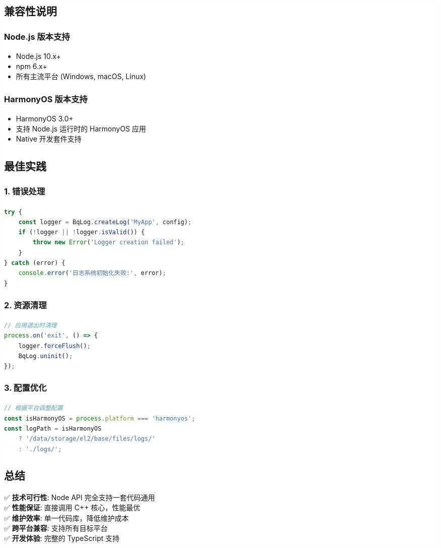 ## 兼容性说明

### Node.js 版本支持
- Node.js 10.x+
- npm 6.x+
- 所有主流平台 (Windows, macOS, Linux)

### HarmonyOS 版本支持
- HarmonyOS 3.0+
- 支持 Node.js 运行时的 HarmonyOS 应用
- Native 开发套件支持

## 最佳实践

### 1. 错误处理
```javascript
try {
    const logger = BqLog.createLog('MyApp', config);
    if (!logger || !logger.isValid()) {
        throw new Error('Logger creation failed');
    }
} catch (error) {
    console.error('日志系统初始化失败:', error);
}
```

### 2. 资源清理
```javascript
// 应用退出时清理
process.on('exit', () => {
    logger.forceFlush();
    BqLog.uninit();
});
```

### 3. 配置优化
```javascript
// 根据平台调整配置
const isHarmonyOS = process.platform === 'harmonyos';
const logPath = isHarmonyOS 
    ? '/data/storage/el2/base/files/logs/'
    : './logs/';
```

## 总结

✅ **技术可行性**: Node API 完全支持一套代码通用  
✅ **性能保证**: 直接调用 C++ 核心，性能最优  
✅ **维护效率**: 单一代码库，降低维护成本  
✅ **跨平台兼容**: 支持所有目标平台  
✅ **开发体验**: 完整的 TypeScript 支持  
